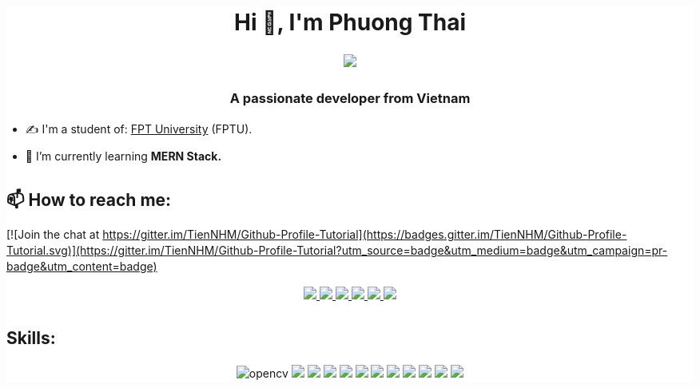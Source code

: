 <h1 align="center">Hi 👋, I'm Phuong Thai</h1>
<p align="center"><img src="https://img.icons8.com/color/48/000000/vietnam-circular.png"/></p>
<h3 align="center">A passionate developer from Vietnam </h3>


- ✍ I'm a student of: [FPT University](https://hcmuni.fpt.edu.vn/) (FPTU).

- 🌱 I’m currently learning **MERN Stack.**


## 📫 How to reach me:

[![Join the chat at https://gitter.im/TienNHM/Github-Profile-Tutorial](https://badges.gitter.im/TienNHM/Github-Profile-Tutorial.svg)](https://gitter.im/TienNHM/Github-Profile-Tutorial?utm_source=badge&utm_medium=badge&utm_campaign=pr-badge&utm_content=badge)

<p align="center">
  <a href="https://www.linkedin.com/in/tr%E1%BA%A7n-th%C3%A1i-b00881247/" target="_blank">
    <img src="https://img.icons8.com/fluent/48/000000/linkedin.png"/>
  </a>
  <a href="https://www.facebook.com/tpt0610" alt="Facebook">
    <img src="https://img.icons8.com/fluent/48/000000/facebook-new.png" target="_blank" />
  </a> 
  <a href="https://github.com/thaitp61" alt="Github">
    <img src="https://img.icons8.com/fluent/48/000000/github.png"/>
  </a> 
  <a href="https://www.youtube.com/channel/UCKMqe1JdnibWTZ4e5wNTV5w" alt="Youtube channel" target="_blank" >
    <img src="https://img.icons8.com/fluent/48/000000/youtube-play.png"/>
  </a>
  <a href="https://www.kaggle.com/nguyenhuynhminhtien" alt="Kaggle" target="_blank" >
    <img src="https://img.icons8.com/windows/48/000000/kaggle.png"/>
  </a>
  <a href="mailto:nguoicuatheki20@gmail.com" alt="Email">
    <img src="https://img.icons8.com/fluent/48/000000/mailing.png"/>
  </a>
</p>

## Skills:
<p align="center">
  <img src="https://www.vectorlogo.zone/logos/opencv/opencv-icon.svg" alt="opencv" width="48" height="48"/> 
  <img src="https://img.icons8.com/color/48/000000/microsoft-sql-server.png"/>
  <img src="https://img.icons8.com/color/48/000000/mysql-logo.png"/>
  <img src="https://img.icons8.com/color/48/000000/mongodb.png"/>
  <img src="https://img.icons8.com/fluent/48/000000/matlab.png"/>
  <img src="https://img.icons8.com/color/48/000000/git.png"/>
  <img src="https://img.icons8.com/color/48/000000/github-2.png"/>
  <img src="https://img.icons8.com/color/48/000000/visual-studio-code-2019.png"/>
  <img src="https://img.icons8.com/color/48/000000/visual-studio-2019.png"/>
  <img src="https://img.icons8.com/dusk/48/000000/anaconda.png"/>
  <img src="https://img.icons8.com/fluent/48/000000/spyder-ide.png"/>
  <img src="https://img.icons8.com/color/48/000000/trello.png"/>
</p>
